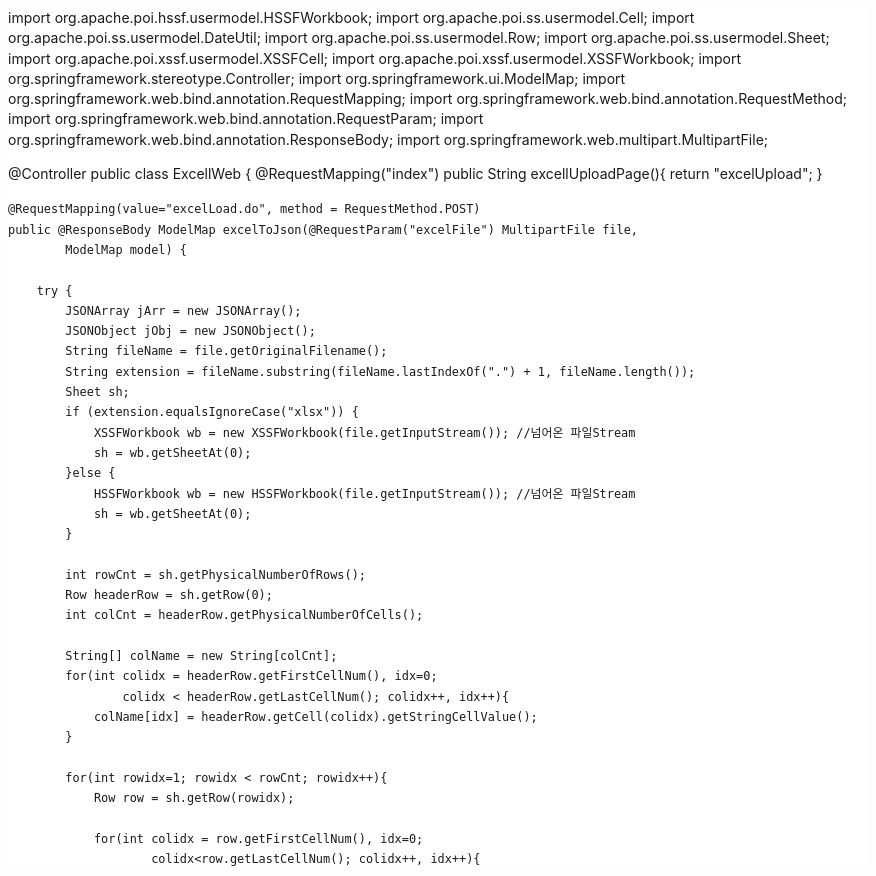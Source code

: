 import org.apache.poi.hssf.usermodel.HSSFWorkbook;
import org.apache.poi.ss.usermodel.Cell;
import org.apache.poi.ss.usermodel.DateUtil;
import org.apache.poi.ss.usermodel.Row;
import org.apache.poi.ss.usermodel.Sheet;
import org.apache.poi.xssf.usermodel.XSSFCell;
import org.apache.poi.xssf.usermodel.XSSFWorkbook;
import org.springframework.stereotype.Controller;
import org.springframework.ui.ModelMap;
import org.springframework.web.bind.annotation.RequestMapping;
import org.springframework.web.bind.annotation.RequestMethod;
import org.springframework.web.bind.annotation.RequestParam;
import org.springframework.web.bind.annotation.ResponseBody;
import org.springframework.web.multipart.MultipartFile;

@Controller
public class ExcellWeb {
	@RequestMapping("index")
	public String excellUploadPage(){
		return "excelUpload";
	}

	@RequestMapping(value="excelLoad.do", method = RequestMethod.POST)
	public @ResponseBody ModelMap excelToJson(@RequestParam("excelFile") MultipartFile file,
			ModelMap model) {

		try {
			JSONArray jArr = new JSONArray();
			JSONObject jObj = new JSONObject();
			String fileName = file.getOriginalFilename();
			String extension = fileName.substring(fileName.lastIndexOf(".") + 1, fileName.length());
			Sheet sh;
			if (extension.equalsIgnoreCase("xlsx")) {
				XSSFWorkbook wb = new XSSFWorkbook(file.getInputStream()); //넘어온 파일Stream
				sh = wb.getSheetAt(0);
			}else {
				HSSFWorkbook wb = new HSSFWorkbook(file.getInputStream()); //넘어온 파일Stream
				sh = wb.getSheetAt(0);
			}
			
			int rowCnt = sh.getPhysicalNumberOfRows();
			Row headerRow = sh.getRow(0);
			int colCnt = headerRow.getPhysicalNumberOfCells();
			
			String[] colName = new String[colCnt];
			for(int colidx = headerRow.getFirstCellNum(), idx=0; 
					colidx < headerRow.getLastCellNum(); colidx++, idx++){
				colName[idx] = headerRow.getCell(colidx).getStringCellValue();
			}
			
			for(int rowidx=1; rowidx < rowCnt; rowidx++){
				Row row = sh.getRow(rowidx);
				
				for(int colidx = row.getFirstCellNum(), idx=0; 
						colidx<row.getLastCellNum(); colidx++, idx++){
					